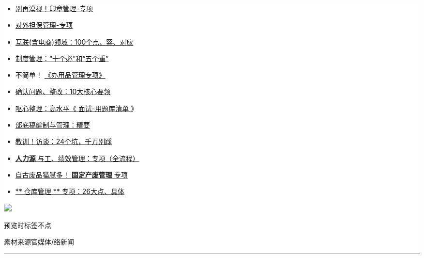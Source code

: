   * [ 别再漠视！印章管理-专项  ](http://mp.weixin.qq.com/s?__biz=MzIxMTM3ODE1OQ==&mid=2247507924&idx=1&sn=5aa3028f90b865663ef34b6002a7121c&chksm=9754d554a0235c429e5e2d3752f71193209aa007ee57f2966facface0b8642d87b7d47acaf8e&scene=21#wechat_redirect)
  * [ 对外担保管理-专项  ](http://mp.weixin.qq.com/s?__biz=MzIxMTM3ODE1OQ==&mid=2247508115&idx=2&sn=26ca29cee8507e601f2c6daa2332d78e&chksm=9754aa13a0232305ba1c36dbbd6ee20ab380db6ce50fdc0b376b1c4223de4ce3b3a2fdefebd2&scene=21#wechat_redirect)   

  * [ 互联(含电商)领域：100个点、容、对应 ](http://mp.weixin.qq.com/s?__biz=MzIxMTM3ODE1OQ==&mid=2247506458&idx=1&sn=d83c71344a6a052e677cc2cb56acab50&chksm=9754d09aa023598c2424f061bd1a1d91ffdba8d0ca8492ff33845d4f77098182e9f058c9dc6c&scene=21#wechat_redirect)
  * [ 制度管理：“十个必”和“五个重”  ](http://mp.weixin.qq.com/s?__biz=MzIxMTM3ODE1OQ==&mid=2247503600&idx=1&sn=8181ca22c6d4018a07a6cef9797bca63&chksm=9754c470a0234d66ab286ffc77a796df6c0b0f8eb9943c991d994672a9c60a85dea0d839c376&scene=21#wechat_redirect)
  * 不简单！ [ 《办用品管理专项》 ](http://mp.weixin.qq.com/s?__biz=MzIxMTM3ODE1OQ==&mid=2247505501&idx=1&sn=e0bb3ef5c2f8018299ae59fde6be8c76&chksm=9754dcdda02355cb81b079ade61713c5350a2bdec20d99ac7132683a98a3f48a937fcc33cada&scene=21#wechat_redirect)
  * [ 确认问题、整改：10大核心要领 ](http://mp.weixin.qq.com/s?__biz=MzIxMTM3ODE1OQ==&mid=2247505104&idx=1&sn=f71eaa08f55af4991e37d5d484b020e4&chksm=9754de50a023574644a0a072d274ae5cc3b2e3de7e31aac2b1499ab8b66627d51892010111c0&scene=21#wechat_redirect)
  * [ 呕心整理：高水平《 ](http://mp.weixin.qq.com/s?__biz=MzIxMTM3ODE1OQ==&mid=2247503750&idx=1&sn=ee25b0679e0e30de08c5959431f59e95&chksm=9754c506a0234c10d9e7ddbabb7a9d01f8726f3b97b64db733aa5fe2b6a47f7c09e298d9d3c9&scene=21#wechat_redirect) [ 面试-用题库清单 ](http://mp.weixin.qq.com/s?__biz=MzIxMTM3ODE1OQ==&mid=2247503750&idx=1&sn=ee25b0679e0e30de08c5959431f59e95&chksm=9754c506a0234c10d9e7ddbabb7a9d01f8726f3b97b64db733aa5fe2b6a47f7c09e298d9d3c9&scene=21#wechat_redirect) 》 
  * [ 部底稿编制与管理：精要 ](http://mp.weixin.qq.com/s?__biz=MzIxMTM3ODE1OQ==&mid=2247504176&idx=1&sn=506a83c56f7067391d884f4a15c52e3c&chksm=9754dbb0a02352a6822974397989af25a2a3c2724d9f832354534eb7b8407bbd40edf149edc8&scene=21#wechat_redirect)
  * [ 教训！访谈：24个坑，千万别踩 ](http://mp.weixin.qq.com/s?__biz=MzIxMTM3ODE1OQ==&mid=2247505625&idx=1&sn=99a5f3e79e84ae8e328a2e32ba9c4421&chksm=9754dc59a023554f5d100bc060dea1ecb3dc1550d76f66f795d8dbde526b0b3305a202dadde7&scene=21#wechat_redirect)
  * [ **人力源** 与工、绩效管理：专项（全流程） ](http://mp.weixin.qq.com/s?__biz=MzIxMTM3ODE1OQ==&mid=2247512224&idx=1&sn=34a836d845e267fe075870612fed19ac&chksm=9754ba20a02333362f06d315cc778a6ccd98c7072c8b5da07e0ca56ec67abcc0a9ed62d1c998&scene=21#wechat_redirect)
  * [ 自古废品猫腻多！ **固定产废管理** 专项 ](http://mp.weixin.qq.com/s?__biz=MzIxMTM3ODE1OQ==&mid=2247506257&idx=1&sn=28e6c29d862a3b2141a81052770de9c5&chksm=9754d3d1a0235ac71c6b47b9d7ae01199a019f7a4cadb7fcf68699d700c8f0ba255bb7b4f80a&scene=21#wechat_redirect)
  * [ ** 仓库管理  ** 专项：26大点、具体  ](http://mp.weixin.qq.com/s?__biz=MzIxMTM3ODE1OQ==&mid=2247511557&idx=1&sn=8856e0fe8e4a9c3b784c12e0904f663c&chksm=9754a485a0232d9392caea44132da503f5c09cf7d187c50e0f298b39cbe232a087c1f3dad954&scene=21#wechat_redirect)

  
![](https://mmbiz.qpic.cn/mmbiz_png/OphficJUUiaJ54aVCY4pBQvVEbvI6AFqPw6XCDBGtNKZrKvoSBsSzQQ33YelxDmhk8DqtFPrlyyLlqoOI3euPw9g/640?wx_fmt=png&from=appmsg)

预览时标签不点

素材来源官媒体/络新闻









****

